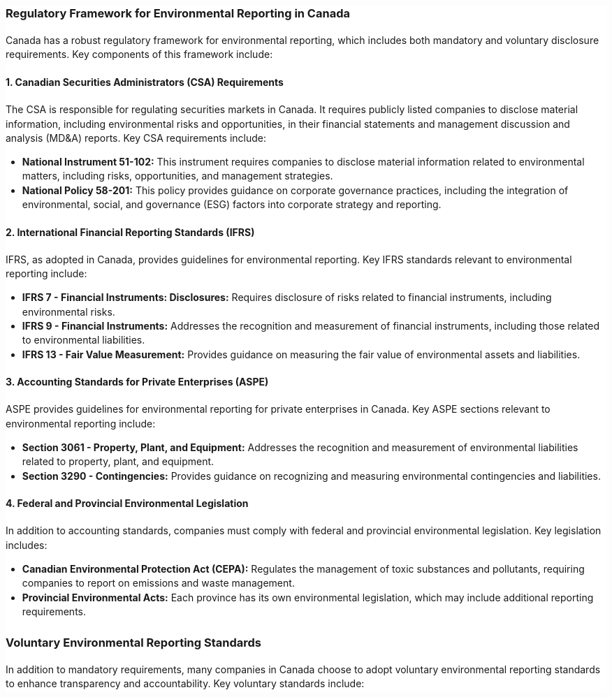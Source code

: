 ### Regulatory Framework for Environmental Reporting in Canada

Canada has a robust regulatory framework for environmental reporting, which includes both mandatory and voluntary disclosure requirements. Key components of this framework include:

#### 1. Canadian Securities Administrators (CSA) Requirements

The CSA is responsible for regulating securities markets in Canada. It requires publicly listed companies to disclose material information, including environmental risks and opportunities, in their financial statements and management discussion and analysis (MD&A) reports. Key CSA requirements include:

- **National Instrument 51-102:** This instrument requires companies to disclose material information related to environmental matters, including risks, opportunities, and management strategies.
- **National Policy 58-201:** This policy provides guidance on corporate governance practices, including the integration of environmental, social, and governance (ESG) factors into corporate strategy and reporting.

#### 2. International Financial Reporting Standards (IFRS)

IFRS, as adopted in Canada, provides guidelines for environmental reporting. Key IFRS standards relevant to environmental reporting include:

- **IFRS 7 - Financial Instruments: Disclosures:** Requires disclosure of risks related to financial instruments, including environmental risks.
- **IFRS 9 - Financial Instruments:** Addresses the recognition and measurement of financial instruments, including those related to environmental liabilities.
- **IFRS 13 - Fair Value Measurement:** Provides guidance on measuring the fair value of environmental assets and liabilities.

#### 3. Accounting Standards for Private Enterprises (ASPE)

ASPE provides guidelines for environmental reporting for private enterprises in Canada. Key ASPE sections relevant to environmental reporting include:

- **Section 3061 - Property, Plant, and Equipment:** Addresses the recognition and measurement of environmental liabilities related to property, plant, and equipment.
- **Section 3290 - Contingencies:** Provides guidance on recognizing and measuring environmental contingencies and liabilities.

#### 4. Federal and Provincial Environmental Legislation

In addition to accounting standards, companies must comply with federal and provincial environmental legislation. Key legislation includes:

- **Canadian Environmental Protection Act (CEPA):** Regulates the management of toxic substances and pollutants, requiring companies to report on emissions and waste management.
- **Provincial Environmental Acts:** Each province has its own environmental legislation, which may include additional reporting requirements.

### Voluntary Environmental Reporting Standards

In addition to mandatory requirements, many companies in Canada choose to adopt voluntary environmental reporting standards to enhance transparency and accountability. Key voluntary standards include:
